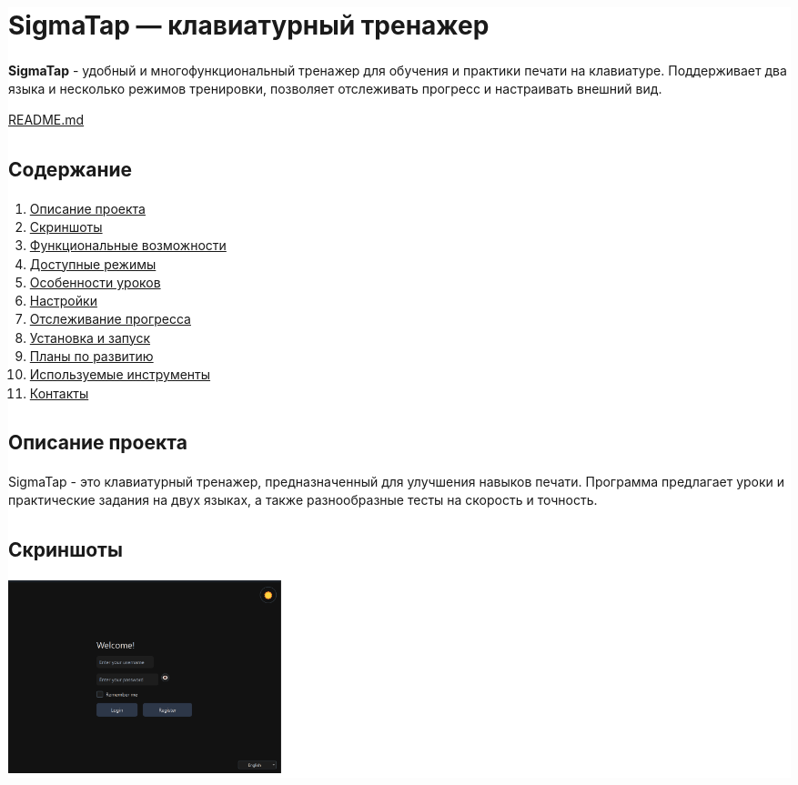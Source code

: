 # SigmaTap — клавиатурный тренажер

**SigmaTap** - удобный и многофункциональный тренажер для обучения и практики печати на клавиатуре. Поддерживает два языка и несколько режимов тренировки, позволяет отслеживать прогресс и настраивать внешний вид.

[README.md](README.md)

## Содержание

1. [Описание проекта](#описание-проекта)
2. [Скриншоты](#скриншоты)
3. [Функциональные возможности](#функциональные-возможности)
4. [Доступные режимы](#доступные-режимы)  
5. [Особенности уроков](#особенности-уроков)  
6. [Настройки](#настройки)  
7. [Отслеживание прогресса](#отслеживание-прогресса)  
8. [Установка и запуск](#установка-и-запуск)
9. [Планы по развитию](#планы-по-развитию) 
10. [Используемые инструменты](#используемые-инструменты)
11. [Контакты](#контакты)  

## Описание проекта

SigmaTap - это клавиатурный тренажер, предназначенный для улучшения навыков печати. Программа предлагает уроки и практические задания на двух языках, а также разнообразные тесты на скорость и точность.

## Скриншоты
<p>
  <a href="Img/Login.png"><img src="Img/Login.png" width="300"/></a>